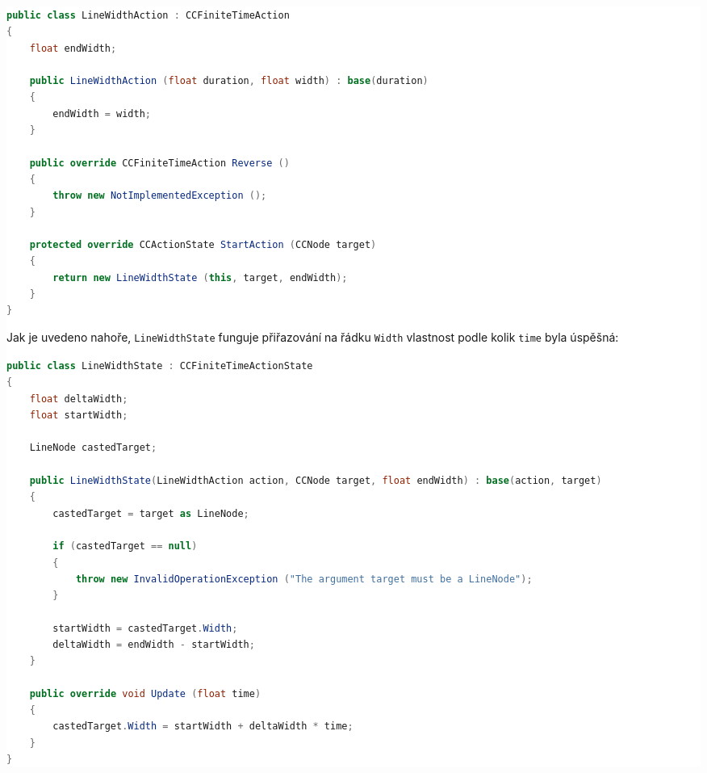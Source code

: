 
```csharp
public class LineWidthAction : CCFiniteTimeAction
{
    float endWidth;

    public LineWidthAction (float duration, float width) : base(duration)
    {
        endWidth = width;
    }

    public override CCFiniteTimeAction Reverse ()
    {
        throw new NotImplementedException ();
    }

    protected override CCActionState StartAction (CCNode target)
    {
        return new LineWidthState (this, target, endWidth);
    }
}
```

Jak je uvedeno nahoře, `LineWidthState` funguje přiřazování na řádku `Width` vlastnost podle kolik `time` byla úspěšná:


```csharp
public class LineWidthState : CCFiniteTimeActionState
{
    float deltaWidth;
    float startWidth;

    LineNode castedTarget;

    public LineWidthState(LineWidthAction action, CCNode target, float endWidth) : base(action, target)
    {
        castedTarget = target as LineNode;

        if (castedTarget == null)
        {
            throw new InvalidOperationException ("The argument target must be a LineNode");
        }

        startWidth = castedTarget.Width;
        deltaWidth = endWidth - startWidth;
    }

    public override void Update (float time)
    {
        castedTarget.Width = startWidth + deltaWidth * time;
    }
} 
```
